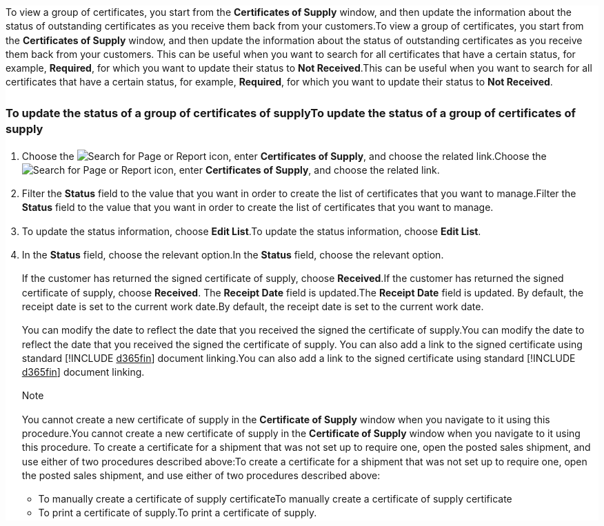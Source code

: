 <span data-ttu-id="4cc4d-247">To view a group of certificates, you start from the **Certificates of Supply** window, and then update the information about the status of outstanding certificates as you receive them back from your customers.</span><span class="sxs-lookup"><span data-stu-id="4cc4d-247">To view a group of certificates, you start from the **Certificates of Supply** window, and then update the information about the status of outstanding certificates as you receive them back from your customers.</span></span> <span data-ttu-id="4cc4d-248">This can be useful when you want to search for all certificates that have a certain status, for example, **Required**, for which you want to update their status to **Not Received**.</span><span class="sxs-lookup"><span data-stu-id="4cc4d-248">This can be useful when you want to search for all certificates that have a certain status, for example, **Required**, for which you want to update their status to **Not Received**.</span></span>  

### <a name="to-update-the-status-of-a-group-of-certificates-of-supply"></a><span data-ttu-id="4cc4d-249">To update the status of a group of certificates of supply</span><span class="sxs-lookup"><span data-stu-id="4cc4d-249">To update the status of a group of certificates of supply</span></span>  
1. <span data-ttu-id="4cc4d-250">Choose the ![Search for Page or Report](media/ui-search/search_small.png "Search for Page or Report icon") icon, enter **Certificates of Supply**, and choose the related link.</span><span class="sxs-lookup"><span data-stu-id="4cc4d-250">Choose the ![Search for Page or Report](media/ui-search/search_small.png "Search for Page or Report icon") icon, enter **Certificates of Supply**, and choose the related link.</span></span>  
2. <span data-ttu-id="4cc4d-251">Filter the **Status** field to the value that you want in order to create the list of certificates that you want to manage.</span><span class="sxs-lookup"><span data-stu-id="4cc4d-251">Filter the **Status** field to the value that you want in order to create the list of certificates that you want to manage.</span></span>  
3. <span data-ttu-id="4cc4d-252">To update the status information, choose **Edit List**.</span><span class="sxs-lookup"><span data-stu-id="4cc4d-252">To update the status information, choose **Edit List**.</span></span>  
4. <span data-ttu-id="4cc4d-253">In the **Status** field, choose the relevant option.</span><span class="sxs-lookup"><span data-stu-id="4cc4d-253">In the **Status** field, choose the relevant option.</span></span>  

   <span data-ttu-id="4cc4d-254">If the customer has returned the signed certificate of supply, choose **Received**.</span><span class="sxs-lookup"><span data-stu-id="4cc4d-254">If the customer has returned the signed certificate of supply, choose **Received**.</span></span> <span data-ttu-id="4cc4d-255">The **Receipt Date** field is updated.</span><span class="sxs-lookup"><span data-stu-id="4cc4d-255">The **Receipt Date** field is updated.</span></span> <span data-ttu-id="4cc4d-256">By default, the receipt date is set to the current work date.</span><span class="sxs-lookup"><span data-stu-id="4cc4d-256">By default, the receipt date is set to the current work date.</span></span>  

   <span data-ttu-id="4cc4d-257">You can modify the date to reflect the date that you received the signed the certificate of supply.</span><span class="sxs-lookup"><span data-stu-id="4cc4d-257">You can modify the date to reflect the date that you received the signed the certificate of supply.</span></span> <span data-ttu-id="4cc4d-258">You can also add a link to the signed certificate using standard [!INCLUDE [d365fin](includes/d365fin_md.md)] document linking.</span><span class="sxs-lookup"><span data-stu-id="4cc4d-258">You can also add a link to the signed certificate using standard [!INCLUDE [d365fin](includes/d365fin_md.md)] document linking.</span></span>  

    > [!NOTE]  
    >  <span data-ttu-id="4cc4d-259">You cannot create a new certificate of supply in the **Certificate of Supply** window when you navigate to it using this procedure.</span><span class="sxs-lookup"><span data-stu-id="4cc4d-259">You cannot create a new certificate of supply in the **Certificate of Supply** window when you navigate to it using this procedure.</span></span> <span data-ttu-id="4cc4d-260">To create a certificate for a shipment that was not set up to require one, open the posted sales shipment, and use either of two procedures described above:</span><span class="sxs-lookup"><span data-stu-id="4cc4d-260">To create a certificate for a shipment that was not set up to require one, open the posted sales shipment, and use either of two procedures described above:</span></span>  
    >   
    > * <span data-ttu-id="4cc4d-261">To manually create a certificate of supply certificate</span><span class="sxs-lookup"><span data-stu-id="4cc4d-261">To manually create a certificate of supply certificate</span></span>  
    > * <span data-ttu-id="4cc4d-262">To print a certificate of supply.</span><span class="sxs-lookup"><span data-stu-id="4cc4d-262">To print a certificate of supply.</span></span>
